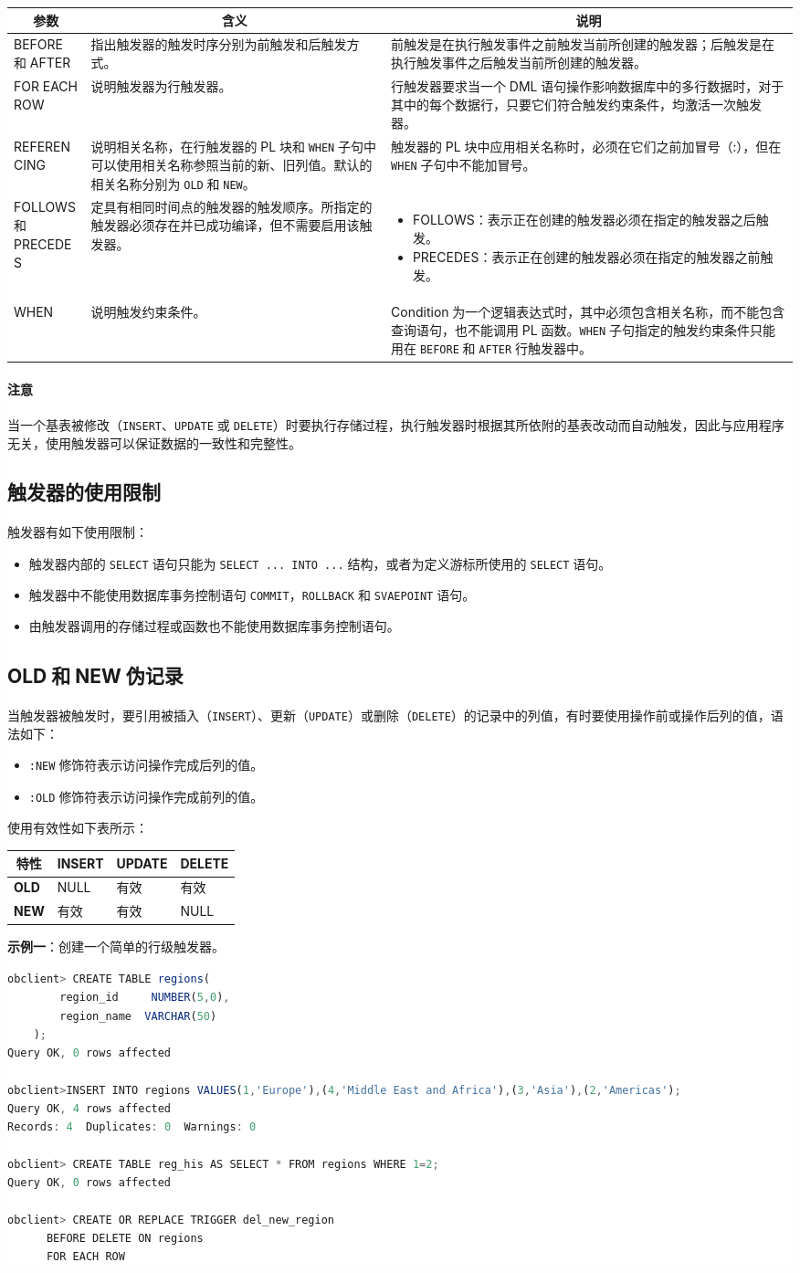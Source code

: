 
|     **参数**     |                **含义**                    |                            **说明**                       |
|----------------|---------------------------------------------------|------------------------------------------------------------------|
| BEFORE 和 AFTER | 指出触发器的触发时序分别为前触发和后触发方式。        | 前触发是在执行触发事件之前触发当前所创建的触发器；后触发是在执行触发事件之后触发当前所创建的触发器。   |
| FOR EACH ROW   | 说明触发器为行触发器。         | 行触发器要求当一个 DML 语句操作影响数据库中的多行数据时，对于其中的每个数据行，只要它们符合触发约束条件，均激活一次触发器。 |
| REFERENCING    | 说明相关名称，在行触发器的 PL 块和 `WHEN` 子句中可以使用相关名称参照当前的新、旧列值。默认的相关名称分别为 `OLD` 和 `NEW`。 | 触发器的 PL 块中应用相关名称时，必须在它们之前加冒号（:），但在 `WHEN` 子句中不能加冒号。    |
| FOLLOWS 和 PRECEDES | 定具有相同时间点的触发器的触发顺序。所指定的触发器必须存在并已成功编译，但不需要启用该触发器。 | <ul><li>FOLLOWS：表示正在创建的触发器必须在指定的触发器之后触发。</li><li> PRECEDES：表示正在创建的触发器必须在指定的触发器之前触发。</li></ul> |
| WHEN           | 说明触发约束条件。      | Condition 为一个逻辑表达式时，其中必须包含相关名称，而不能包含查询语句，也不能调用 PL 函数。`WHEN` 子句指定的触发约束条件只能用在 `BEFORE` 和 `AFTER` 行触发器中。 |


  <main id="notice" type='notice'>
    <h4>注意</h4>
    <p>当一个基表被修改（<code>INSERT</code>、<code>UPDATE</code> 或 <code>DELETE</code>）时要执行存储过程，执行触发器时根据其所依附的基表改动而自动触发，因此与应用程序无关，使用触发器可以保证数据的一致性和完整性。</p>
  </main>

## 触发器的使用限制 

触发器有如下使用限制：

* 触发器内部的 `SELECT` 语句只能为 `SELECT ... INTO ...` 结构，或者为定义游标所使用的 `SELECT` 语句。

* 触发器中不能使用数据库事务控制语句 `COMMIT`，`ROLLBACK` 和 `SVAEPOINT` 语句。

* 由触发器调用的存储过程或函数也不能使用数据库事务控制语句。



## OLD 和 NEW 伪记录 

当触发器被触发时，要引用被插入（`INSERT`）、更新（`UPDATE`）或删除（`DELETE`）的记录中的列值，有时要使用操作前或操作后列的值，语法如下：

* `:NEW` 修饰符表示访问操作完成后列的值。

* `:OLD` 修饰符表示访问操作完成前列的值。


使用有效性如下表所示：


| **特性**  | **INSERT** | **UPDATE** | **DELETE** |
|---------|------------|------------|------------|
| **OLD** | NULL       | 有效         | 有效         |
| **NEW** | 有效         | 有效         | NULL       |



**示例一**：创建一个简单的行级触发器。

```javascript
obclient> CREATE TABLE regions(
        region_id     NUMBER(5,0),  
        region_name  VARCHAR(50)
    );
Query OK, 0 rows affected 

obclient>INSERT INTO regions VALUES(1,'Europe'),(4,'Middle East and Africa'),(3,'Asia'),(2,'Americas'); 
Query OK, 4 rows affected 
Records: 4  Duplicates: 0  Warnings: 0

obclient> CREATE TABLE reg_his AS SELECT * FROM regions WHERE 1=2;
Query OK, 0 rows affected 

obclient> CREATE OR REPLACE TRIGGER del_new_region
      BEFORE DELETE ON regions 
      FOR EACH ROW
```